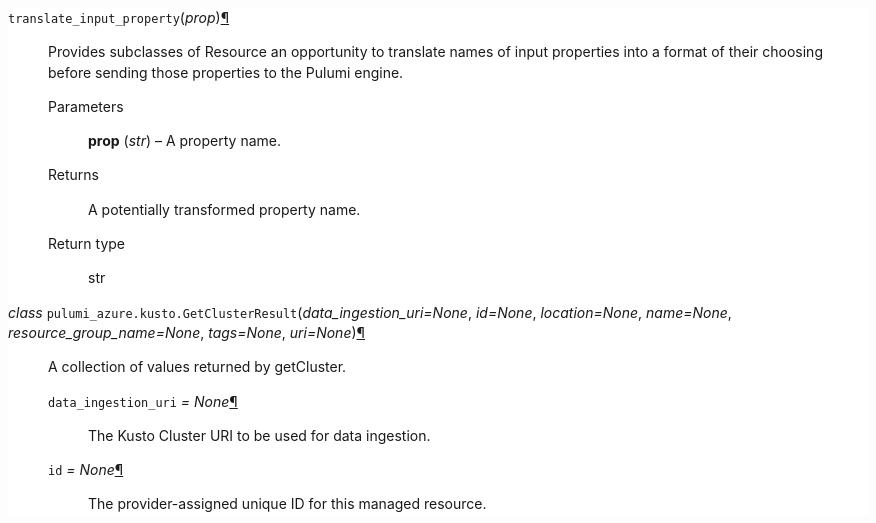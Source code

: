 <dl class="py method">
<dt id="pulumi_azure.kusto.EventhubDataConnection.translate_input_property">
<code class="sig-name descname">translate_input_property</code><span class="sig-paren">(</span><em class="sig-param"><span class="n">prop</span></em><span class="sig-paren">)</span><a class="headerlink" href="#pulumi_azure.kusto.EventhubDataConnection.translate_input_property" title="Permalink to this definition">¶</a></dt>
<dd><p>Provides subclasses of Resource an opportunity to translate names of input properties into
a format of their choosing before sending those properties to the Pulumi engine.</p>
<dl class="field-list simple">
<dt class="field-odd">Parameters</dt>
<dd class="field-odd"><p><strong>prop</strong> (<em>str</em>) – A property name.</p>
</dd>
<dt class="field-even">Returns</dt>
<dd class="field-even"><p>A potentially transformed property name.</p>
</dd>
<dt class="field-odd">Return type</dt>
<dd class="field-odd"><p>str</p>
</dd>
</dl>
</dd></dl>

</dd></dl>

<dl class="py class">
<dt id="pulumi_azure.kusto.GetClusterResult">
<em class="property">class </em><code class="sig-prename descclassname">pulumi_azure.kusto.</code><code class="sig-name descname">GetClusterResult</code><span class="sig-paren">(</span><em class="sig-param"><span class="n">data_ingestion_uri</span><span class="o">=</span><span class="default_value">None</span></em>, <em class="sig-param"><span class="n">id</span><span class="o">=</span><span class="default_value">None</span></em>, <em class="sig-param"><span class="n">location</span><span class="o">=</span><span class="default_value">None</span></em>, <em class="sig-param"><span class="n">name</span><span class="o">=</span><span class="default_value">None</span></em>, <em class="sig-param"><span class="n">resource_group_name</span><span class="o">=</span><span class="default_value">None</span></em>, <em class="sig-param"><span class="n">tags</span><span class="o">=</span><span class="default_value">None</span></em>, <em class="sig-param"><span class="n">uri</span><span class="o">=</span><span class="default_value">None</span></em><span class="sig-paren">)</span><a class="headerlink" href="#pulumi_azure.kusto.GetClusterResult" title="Permalink to this definition">¶</a></dt>
<dd><p>A collection of values returned by getCluster.</p>
<dl class="py attribute">
<dt id="pulumi_azure.kusto.GetClusterResult.data_ingestion_uri">
<code class="sig-name descname">data_ingestion_uri</code><em class="property"> = None</em><a class="headerlink" href="#pulumi_azure.kusto.GetClusterResult.data_ingestion_uri" title="Permalink to this definition">¶</a></dt>
<dd><p>The Kusto Cluster URI to be used for data ingestion.</p>
</dd></dl>

<dl class="py attribute">
<dt id="pulumi_azure.kusto.GetClusterResult.id">
<code class="sig-name descname">id</code><em class="property"> = None</em><a class="headerlink" href="#pulumi_azure.kusto.GetClusterResult.id" title="Permalink to this definition">¶</a></dt>
<dd><p>The provider-assigned unique ID for this managed resource.</p>
</dd></dl>
